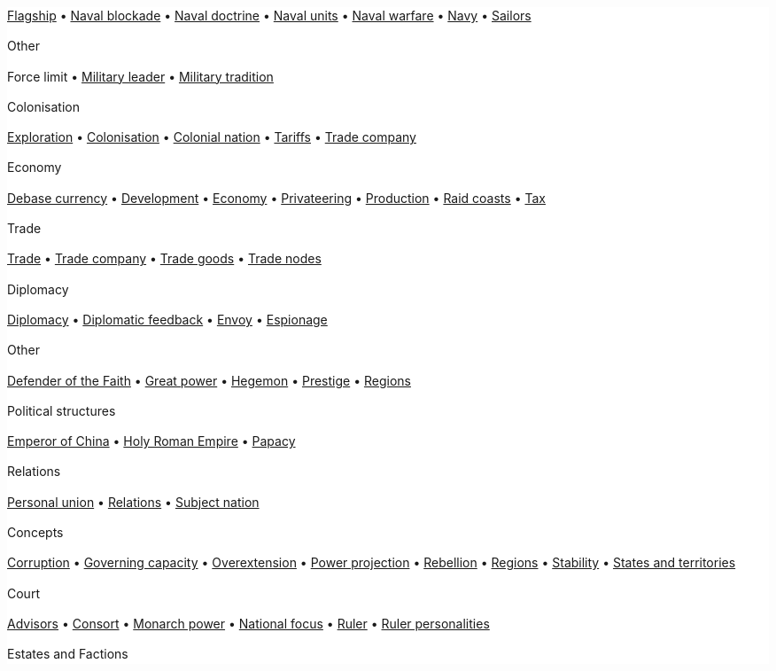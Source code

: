 [Flagship](/Flagship "Flagship") • [Naval blockade](/Naval_warfare#Blockading "Naval warfare") • [Naval doctrine](/Naval_doctrine "Naval doctrine") • [Naval units](/Naval_units "Naval units") • [Naval warfare](/Naval_warfare "Naval warfare") • [Navy](/Navy "Navy") • [Sailors](/Sailors "Sailors")

Other

Force limit • [Military leader](/Military_leader "Military leader") • [Military tradition](/Military_tradition "Military tradition")

Colonisation

[Exploration](/Discovery "Discovery") • [Colonisation](/Colonisation "Colonisation") • [Colonial nation](/Colonial_nation "Colonial nation") • [Tariffs](/Tariffs "Tariffs") • [Trade company](/Trade_company "Trade company")

Economy

[Debase currency](/Debase_currency "Debase currency") • [Development](/Development "Development") • [Economy](/Economy "Economy") • [Privateering](/Privateering "Privateering") • [Production](/Production "Production") • [Raid coasts](/Raid_coasts "Raid coasts") • [Tax](/Tax "Tax")

Trade

[Trade](/Trade "Trade") • [Trade company](/Trade_company "Trade company") • [Trade goods](/Trade_goods "Trade goods") • [Trade nodes](/Trade_nodes "Trade nodes")

Diplomacy

[Diplomacy](/Diplomacy "Diplomacy") • [Diplomatic feedback](/Diplomatic_feedback "Diplomatic feedback") • [Envoy](/Envoy "Envoy") • [Espionage](/Espionage "Espionage")

Other

[Defender of the Faith](/Defender_of_the_Faith "Defender of the Faith") • [Great power](/Great_power "Great power") • [Hegemon](/Hegemon "Hegemon") • [Prestige](/Prestige "Prestige") • [Regions](/Regions "Regions")

Political structures

[Emperor of China](/Emperor_of_China "Emperor of China") • [Holy Roman Empire](/Holy_Roman_Empire "Holy Roman Empire") • [Papacy](/Papacy "Papacy")

Relations

[Personal union](/Personal_union "Personal union") • [Relations](/Relations "Relations") • [Subject nation](/Subject_nation "Subject nation")

Concepts

[Corruption](/Corruption "Corruption") • [Governing capacity](/Governing_capacity "Governing capacity") • [Overextension](/Overextension "Overextension") • [Power projection](/Power_projection "Power projection") • [Rebellion](/Rebellion "Rebellion") • [Regions](/Regions "Regions") • [Stability](/Stability "Stability") • [States and territories](/States_and_territories "States and territories")

Court

[Advisors](/Advisors "Advisors") • [Consort](/Consort "Consort") • [Monarch power](/Monarch_power "Monarch power") • [National focus](/National_focus "National focus") • [Ruler](/Ruler "Ruler") • [Ruler personalities](/Ruler_personalities "Ruler personalities")

Estates and Factions
